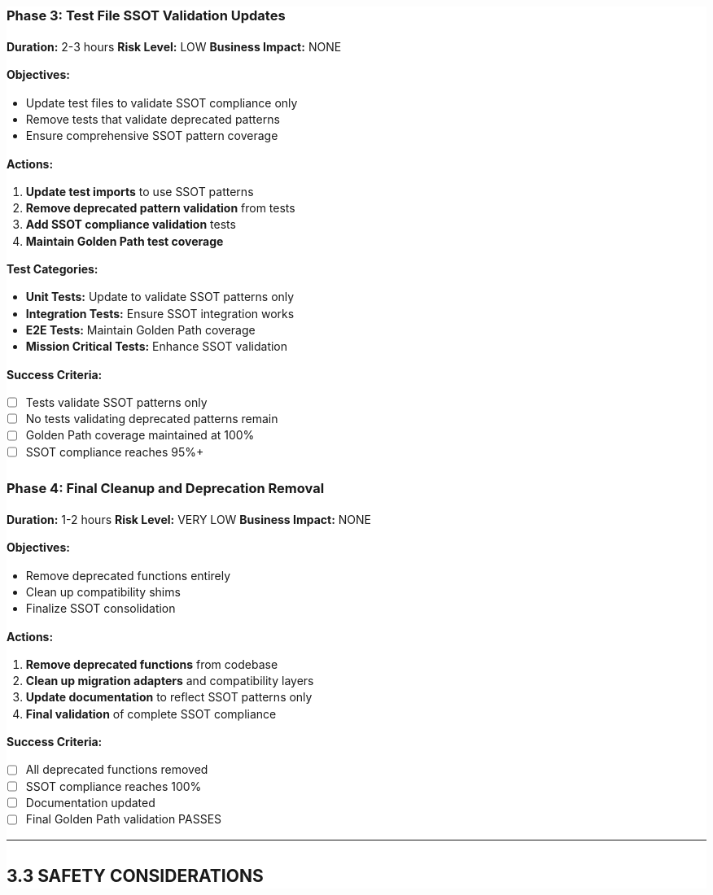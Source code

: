 ### Phase 3: Test File SSOT Validation Updates
**Duration:** 2-3 hours
**Risk Level:** LOW
**Business Impact:** NONE

**Objectives:**
- Update test files to validate SSOT compliance only
- Remove tests that validate deprecated patterns
- Ensure comprehensive SSOT pattern coverage

**Actions:**
1. **Update test imports** to use SSOT patterns
2. **Remove deprecated pattern validation** from tests
3. **Add SSOT compliance validation** tests
4. **Maintain Golden Path test coverage**

**Test Categories:**
- **Unit Tests:** Update to validate SSOT patterns only
- **Integration Tests:** Ensure SSOT integration works
- **E2E Tests:** Maintain Golden Path coverage
- **Mission Critical Tests:** Enhance SSOT validation

**Success Criteria:**
- [ ] Tests validate SSOT patterns only
- [ ] No tests validating deprecated patterns remain
- [ ] Golden Path coverage maintained at 100%
- [ ] SSOT compliance reaches 95%+

### Phase 4: Final Cleanup and Deprecation Removal
**Duration:** 1-2 hours
**Risk Level:** VERY LOW
**Business Impact:** NONE

**Objectives:**
- Remove deprecated functions entirely
- Clean up compatibility shims
- Finalize SSOT consolidation

**Actions:**
1. **Remove deprecated functions** from codebase
2. **Clean up migration adapters** and compatibility layers
3. **Update documentation** to reflect SSOT patterns only
4. **Final validation** of complete SSOT compliance

**Success Criteria:**
- [ ] All deprecated functions removed
- [ ] SSOT compliance reaches 100%
- [ ] Documentation updated
- [ ] Final Golden Path validation PASSES

---

## 3.3 SAFETY CONSIDERATIONS

